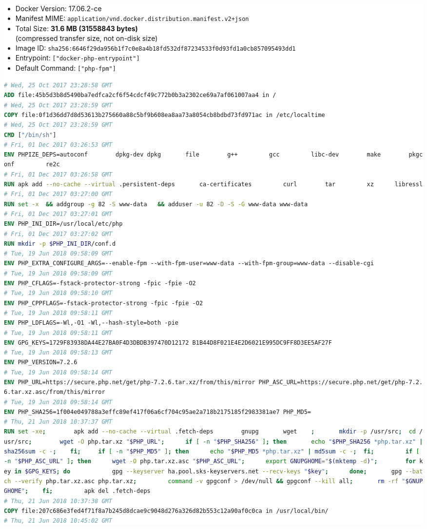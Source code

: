 -	Docker Version: 17.06.2-ce
-	Manifest MIME: `application/vnd.docker.distribution.manifest.v2+json`
-	Total Size: **31.6 MB (31558843 bytes)**  
	(compressed transfer size, not on-disk size)
-	Image ID: `sha256:6646f29da956b1f7c0e8a4b18fd532df87234533f0d93fd1a0cb857095493dd1`
-	Entrypoint: `["docker-php-entrypoint"]`
-	Default Command: `["php-fpm"]`

```dockerfile
# Wed, 25 Oct 2017 23:28:58 GMT
ADD file:45b5d3b8d5490ba7edfca2cf6f54cdcf49c772b0b3a2302ce69a7af061007aa4 in / 
# Wed, 25 Oct 2017 23:28:59 GMT
COPY file:0f1d36dd7d8d53613b275660a88c5bf9b608ea8aa73a8054cb8bdbd73fd971ac in /etc/localtime 
# Wed, 25 Oct 2017 23:28:59 GMT
CMD ["/bin/sh"]
# Fri, 01 Dec 2017 03:26:53 GMT
ENV PHPIZE_DEPS=autoconf 		dpkg-dev dpkg 		file 		g++ 		gcc 		libc-dev 		make 		pkgconf 		re2c
# Fri, 01 Dec 2017 03:26:58 GMT
RUN apk add --no-cache --virtual .persistent-deps 		ca-certificates 		curl 		tar 		xz 		libressl
# Fri, 01 Dec 2017 03:27:00 GMT
RUN set -x 	&& addgroup -g 82 -S www-data 	&& adduser -u 82 -D -S -G www-data www-data
# Fri, 01 Dec 2017 03:27:01 GMT
ENV PHP_INI_DIR=/usr/local/etc/php
# Fri, 01 Dec 2017 03:27:02 GMT
RUN mkdir -p $PHP_INI_DIR/conf.d
# Tue, 19 Jun 2018 09:58:09 GMT
ENV PHP_EXTRA_CONFIGURE_ARGS=--enable-fpm --with-fpm-user=www-data --with-fpm-group=www-data --disable-cgi
# Tue, 19 Jun 2018 09:58:09 GMT
ENV PHP_CFLAGS=-fstack-protector-strong -fpic -fpie -O2
# Tue, 19 Jun 2018 09:58:10 GMT
ENV PHP_CPPFLAGS=-fstack-protector-strong -fpic -fpie -O2
# Tue, 19 Jun 2018 09:58:11 GMT
ENV PHP_LDFLAGS=-Wl,-O1 -Wl,--hash-style=both -pie
# Tue, 19 Jun 2018 09:58:11 GMT
ENV GPG_KEYS=1729F83938DA44E27BA0F4D3DBDB397470D12172 B1B44D8F021E4E2D6021E995DC9FF8D3EE5AF27F
# Tue, 19 Jun 2018 09:58:13 GMT
ENV PHP_VERSION=7.2.6
# Tue, 19 Jun 2018 09:58:14 GMT
ENV PHP_URL=https://secure.php.net/get/php-7.2.6.tar.xz/from/this/mirror PHP_ASC_URL=https://secure.php.net/get/php-7.2.6.tar.xz.asc/from/this/mirror
# Tue, 19 Jun 2018 09:58:14 GMT
ENV PHP_SHA256=1f004e049788a3effc89ef417f06a6cf704c95ae2a718b2175185f2983381ae7 PHP_MD5=
# Thu, 21 Jun 2018 10:37:37 GMT
RUN set -xe; 		apk add --no-cache --virtual .fetch-deps 		gnupg 		wget 	; 		mkdir -p /usr/src; 	cd /usr/src; 		wget -O php.tar.xz "$PHP_URL"; 		if [ -n "$PHP_SHA256" ]; then 		echo "$PHP_SHA256 *php.tar.xz" | sha256sum -c -; 	fi; 	if [ -n "$PHP_MD5" ]; then 		echo "$PHP_MD5 *php.tar.xz" | md5sum -c -; 	fi; 		if [ -n "$PHP_ASC_URL" ]; then 		wget -O php.tar.xz.asc "$PHP_ASC_URL"; 		export GNUPGHOME="$(mktemp -d)"; 		for key in $GPG_KEYS; do 			gpg --keyserver ha.pool.sks-keyservers.net --recv-keys "$key"; 		done; 		gpg --batch --verify php.tar.xz.asc php.tar.xz; 		command -v gpgconf > /dev/null && gpgconf --kill all; 		rm -rf "$GNUPGHOME"; 	fi; 		apk del .fetch-deps
# Thu, 21 Jun 2018 10:37:38 GMT
COPY file:207c686e3fed4f71f8a7b245d8dcae9c9048d276a326d82b553c12a90af0c0ca in /usr/local/bin/ 
# Thu, 21 Jun 2018 10:45:02 GMT
```